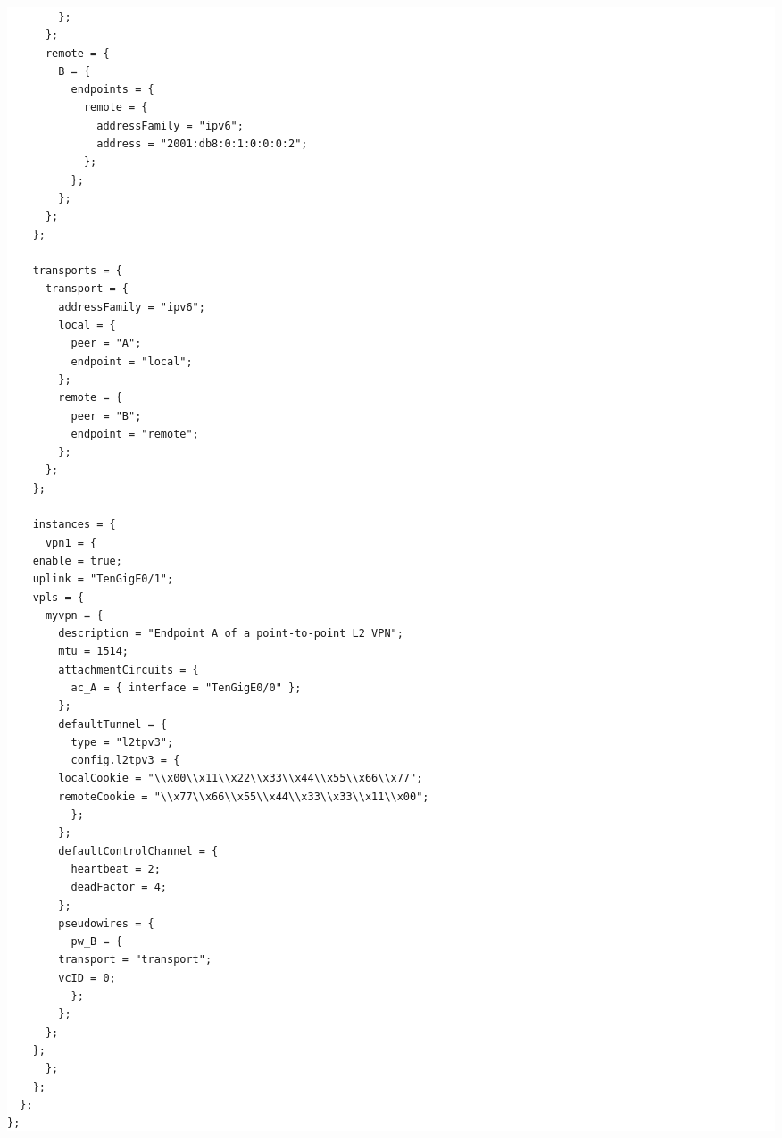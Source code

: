 ```
        };
      };
      remote = {
        B = {
          endpoints = {
            remote = {
              addressFamily = "ipv6";
              address = "2001:db8:0:1:0:0:0:2";
            };
          };
        };
      };
    };

    transports = {
      transport = {
        addressFamily = "ipv6";
        local = {
          peer = "A";
          endpoint = "local";
        };
        remote = {
          peer = "B";
          endpoint = "remote";
        };
      };
    };

    instances = {
      vpn1 = {
	enable = true;
	uplink = "TenGigE0/1";
	vpls = {
	  myvpn = {
	    description = "Endpoint A of a point-to-point L2 VPN";
	    mtu = 1514;
	    attachmentCircuits = {
	      ac_A = { interface = "TenGigE0/0" };
	    };
	    defaultTunnel = {
	      type = "l2tpv3";
	      config.l2tpv3 = {
		localCookie = "\\x00\\x11\\x22\\x33\\x44\\x55\\x66\\x77";
		remoteCookie = "\\x77\\x66\\x55\\x44\\x33\\x33\\x11\\x00";
	      };
	    };
	    defaultControlChannel = {
	      heartbeat = 2;
	      deadFactor = 4;
	    };
	    pseudowires = {
	      pw_B = {
		transport = "transport";
		vcID = 0;
	      };
	    };
	  };
	};
      };
    };
  };
};

```